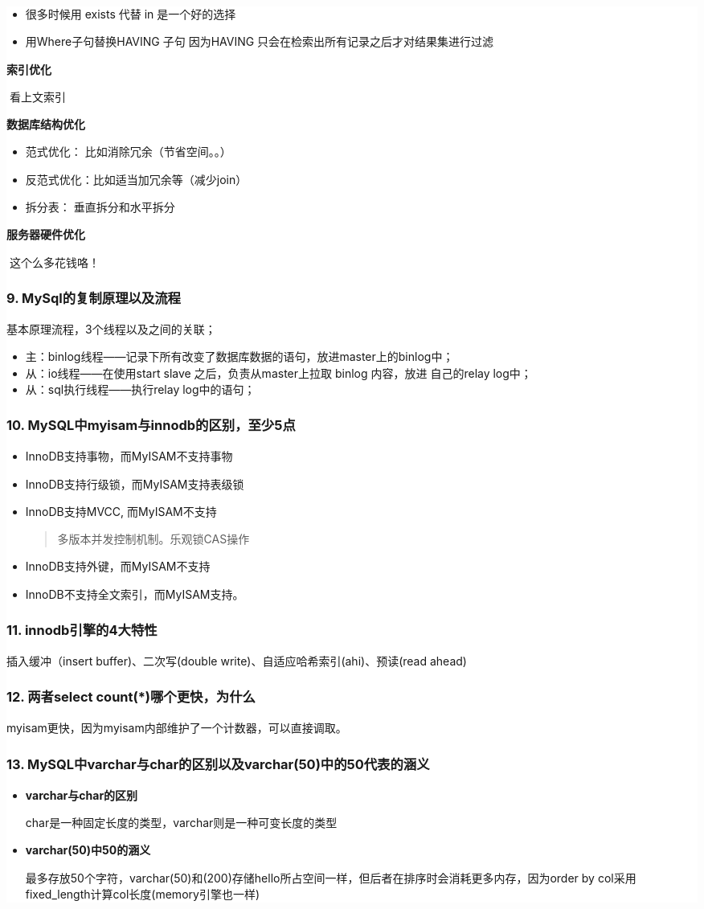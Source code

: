 
- 很多时候用 exists 代替 in 是一个好的选择


- 用Where子句替换HAVING 子句 因为HAVING 只会在检索出所有记录之后才对结果集进行过滤

**索引优化**

​      看上文索引

**数据库结构优化**

- 范式优化： 比如消除冗余（节省空间。。） 


- 反范式优化：比如适当加冗余等（减少join） 


- 拆分表： 垂直拆分和水平拆分

**服务器硬件优化**

​       这个么多花钱咯！

### 9. MySql的复制原理以及流程

基本原理流程，3个线程以及之间的关联；
-  主：binlog线程——记录下所有改变了数据库数据的语句，放进master上的binlog中；
-  从：io线程——在使用start slave 之后，负责从master上拉取 binlog 内容，放进 自己的relay log中；
-  从：sql执行线程——执行relay log中的语句；

### 10. MySQL中myisam与innodb的区别，至少5点

- InnoDB支持事物，而MyISAM不支持事物

- InnoDB支持行级锁，而MyISAM支持表级锁

- InnoDB支持MVCC, 而MyISAM不支持

  > 多版本并发控制机制。乐观锁CAS操作

- InnoDB支持外键，而MyISAM不支持

- InnoDB不支持全文索引，而MyISAM支持。

### 11. innodb引擎的4大特性

插入缓冲（insert buffer)、二次写(double write)、自适应哈希索引(ahi)、预读(read ahead)

### 12. 两者select count(*)哪个更快，为什么

myisam更快，因为myisam内部维护了一个计数器，可以直接调取。

### 13. MySQL中varchar与char的区别以及varchar(50)中的50代表的涵义

- **varchar与char的区别**

  char是一种固定长度的类型，varchar则是一种可变长度的类型

- **varchar(50)中50的涵义**

  最多存放50个字符，varchar(50)和(200)存储hello所占空间一样，但后者在排序时会消耗更多内存，因为order by col采用fixed_length计算col长度(memory引擎也一样)
